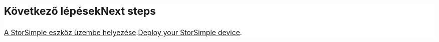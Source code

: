 ## <a name="next-steps"></a><span data-ttu-id="9e131-347">Következő lépések</span><span class="sxs-lookup"><span data-stu-id="9e131-347">Next steps</span></span>

<span data-ttu-id="9e131-348">[A StorSimple eszköz üzembe helyezése](storsimple-8000-deployment-walkthrough-u2.md).</span><span class="sxs-lookup"><span data-stu-id="9e131-348">[Deploy your StorSimple device](storsimple-8000-deployment-walkthrough-u2.md).</span></span>

